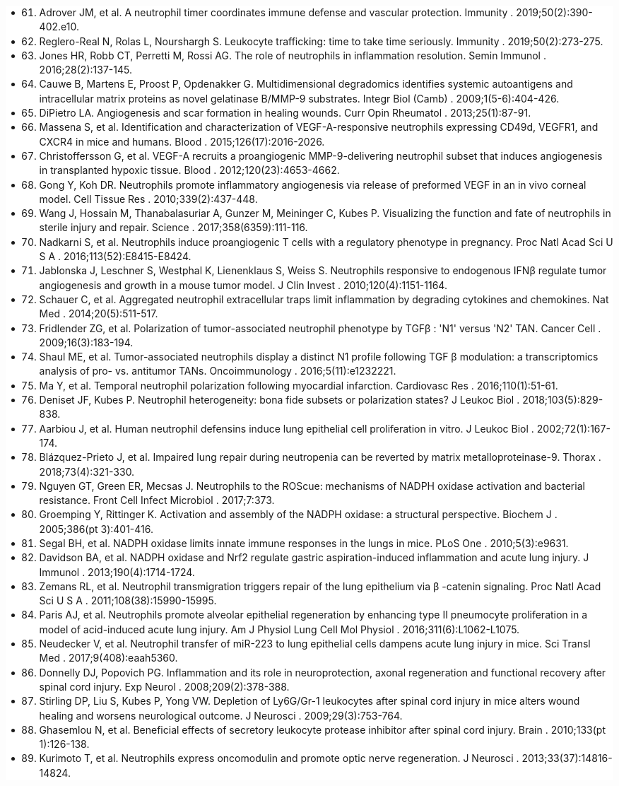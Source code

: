 - 61. Adrover JM, et al. A neutrophil timer coordinates immune defense and vascular protection. Immunity . 2019;50(2):390-402.e10.
- 62. Reglero-Real N, Rolas L, Nourshargh S. Leukocyte trafficking: time to take time seriously. Immunity . 2019;50(2):273-275.
- 63. Jones HR, Robb CT, Perretti M, Rossi AG. The role of neutrophils in inflammation resolution. Semin Immunol . 2016;28(2):137-145.
- 64. Cauwe B, Martens E, Proost P, Opdenakker G. Multidimensional degradomics identifies systemic autoantigens and intracellular matrix proteins as novel gelatinase B/MMP-9 substrates. Integr Biol (Camb) . 2009;1(5-6):404-426.
- 65. DiPietro LA. Angiogenesis and scar formation in healing wounds. Curr Opin Rheumatol . 2013;25(1):87-91.
- 66. Massena S, et al. Identification and characterization of VEGF-A-responsive neutrophils expressing CD49d, VEGFR1, and CXCR4 in mice and humans. Blood . 2015;126(17):2016-2026.
- 67. Christoffersson G, et al. VEGF-A recruits a proangiogenic MMP-9-delivering neutrophil subset that induces angiogenesis in transplanted hypoxic tissue. Blood . 2012;120(23):4653-4662.
- 68. Gong Y, Koh DR. Neutrophils promote inflammatory angiogenesis via release of preformed VEGF in an in vivo corneal model. Cell Tissue Res . 2010;339(2):437-448.
- 69. Wang J, Hossain M, Thanabalasuriar A, Gunzer M, Meininger C, Kubes P. Visualizing the function and fate of neutrophils in sterile injury and repair. Science . 2017;358(6359):111-116.
- 70. Nadkarni S, et al. Neutrophils induce proangiogenic T cells with a regulatory phenotype in pregnancy. Proc Natl Acad Sci U S A . 2016;113(52):E8415-E8424.
- 71. Jablonska J, Leschner S, Westphal K, Lienenklaus S, Weiss S. Neutrophils responsive to endogenous IFNβ regulate tumor angiogenesis and growth in a mouse tumor model. J Clin Invest . 2010;120(4):1151-1164.
- 72. Schauer C, et al. Aggregated neutrophil extracellular traps limit inflammation by degrading cytokines and chemokines. Nat Med . 2014;20(5):511-517.
- 73. Fridlender ZG, et al. Polarization of tumor-associated neutrophil phenotype by TGFβ : 'N1' versus 'N2' TAN. Cancer Cell . 2009;16(3):183-194.
- 74. Shaul ME, et al. Tumor-associated neutrophils display a distinct N1 profile following TGF β modulation: a transcriptomics analysis of pro- vs. antitumor TANs. Oncoimmunology . 2016;5(11):e1232221.
- 75. Ma Y, et al. Temporal neutrophil polarization following myocardial infarction. Cardiovasc Res . 2016;110(1):51-61.
- 76. Deniset JF, Kubes P. Neutrophil heterogeneity: bona fide subsets or polarization states? J Leukoc Biol . 2018;103(5):829-838.
- 77. Aarbiou J, et al. Human neutrophil defensins induce lung epithelial cell proliferation in vitro. J Leukoc Biol . 2002;72(1):167-174.
- 78. Blázquez-Prieto J, et al. Impaired lung repair during neutropenia can be reverted by matrix metalloproteinase-9. Thorax . 2018;73(4):321-330.
- 79. Nguyen GT, Green ER, Mecsas J. Neutrophils to the ROScue: mechanisms of NADPH oxidase activation and bacterial resistance. Front Cell Infect Microbiol . 2017;7:373.
- 80. Groemping Y, Rittinger K. Activation and assembly of the NADPH oxidase: a structural perspective. Biochem J . 2005;386(pt 3):401-416.
- 81. Segal BH, et al. NADPH oxidase limits innate immune responses in the lungs in mice. PLoS One . 2010;5(3):e9631.
- 82. Davidson BA, et al. NADPH oxidase and Nrf2 regulate gastric aspiration-induced inflammation and acute lung injury. J Immunol . 2013;190(4):1714-1724.
- 83. Zemans RL, et al. Neutrophil transmigration triggers repair of the lung epithelium via β -catenin signaling. Proc Natl Acad Sci U S A . 2011;108(38):15990-15995.
- 84. Paris AJ, et al. Neutrophils promote alveolar epithelial regeneration by enhancing type II pneumocyte proliferation in a model of acid-induced acute lung injury. Am J Physiol Lung Cell Mol Physiol . 2016;311(6):L1062-L1075.
- 85. Neudecker V, et al. Neutrophil transfer of miR-223 to lung epithelial cells dampens acute lung injury in mice. Sci Transl Med . 2017;9(408):eaah5360.
- 86. Donnelly DJ, Popovich PG. Inflammation and its role in neuroprotection, axonal regeneration and functional recovery after spinal cord injury. Exp Neurol . 2008;209(2):378-388.
- 87. Stirling DP, Liu S, Kubes P, Yong VW. Depletion of Ly6G/Gr-1 leukocytes after spinal cord injury in mice alters wound healing and worsens neurological outcome. J Neurosci . 2009;29(3):753-764.
- 88. Ghasemlou N, et al. Beneficial effects of secretory leukocyte protease inhibitor after spinal cord injury. Brain . 2010;133(pt 1):126-138.
- 89. Kurimoto T, et al. Neutrophils express oncomodulin and promote optic nerve regeneration. J Neurosci . 2013;33(37):14816-14824.
